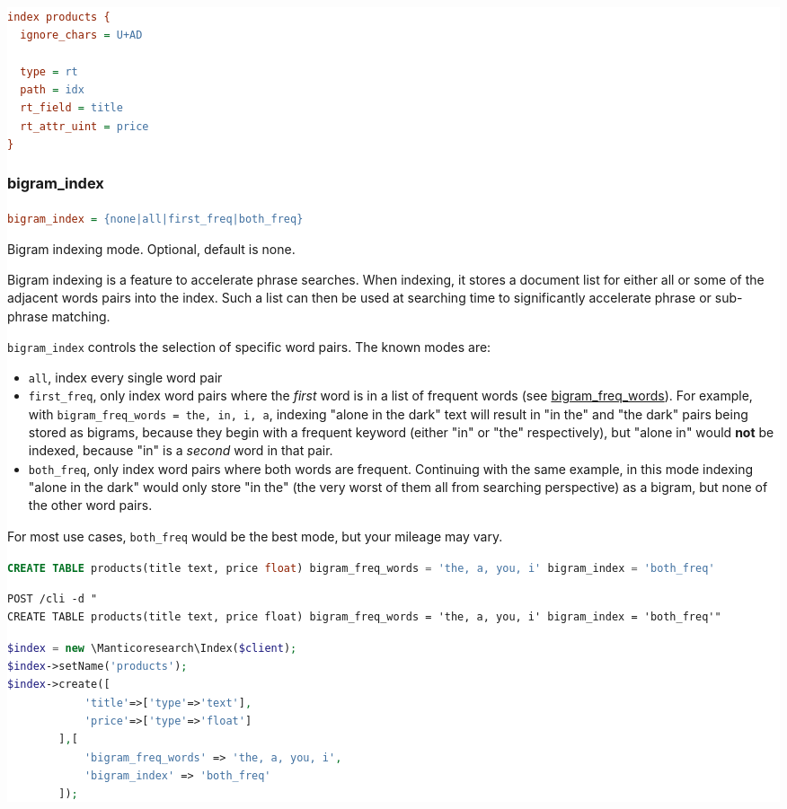 ```ini
index products {
  ignore_chars = U+AD

  type = rt
  path = idx
  rt_field = title
  rt_attr_uint = price
}
```


### bigram_index

```ini
bigram_index = {none|all|first_freq|both_freq}
```


Bigram indexing mode. Optional, default is none.

Bigram indexing is a feature to accelerate phrase searches. When indexing, it stores a document list for either all or some of the adjacent words pairs into the index. Such a list can then be used at searching time to significantly accelerate phrase or sub-phrase matching.

`bigram_index` controls the selection of specific word pairs. The known modes are:

* `all`, index every single word pair
* `first_freq`, only index word pairs where the *first* word is in a list of frequent words (see [bigram_freq_words](../../Creating_an_index/NLP_and_tokenization/Low-level_tokenization.md#bigram_freq_words)). For example, with `bigram_freq_words = the, in, i, a`, indexing "alone in the dark" text will result in "in the" and "the dark" pairs being stored as bigrams, because they begin with a frequent keyword (either "in" or "the" respectively), but "alone in" would **not** be indexed, because "in" is a *second* word in that pair.
* `both_freq`, only index word pairs where both words are frequent. Continuing with the same example, in this mode indexing "alone in the dark" would only store "in the" (the very worst of them all from searching perspective) as a bigram, but none of the other word pairs.

For most use cases, `both_freq` would be the best mode, but your mileage may vary.



```sql
CREATE TABLE products(title text, price float) bigram_freq_words = 'the, a, you, i' bigram_index = 'both_freq'
```



```http
POST /cli -d "
CREATE TABLE products(title text, price float) bigram_freq_words = 'the, a, you, i' bigram_index = 'both_freq'"
```



```php
$index = new \Manticoresearch\Index($client);
$index->setName('products');
$index->create([
            'title'=>['type'=>'text'],
            'price'=>['type'=>'float']
        ],[
            'bigram_freq_words' => 'the, a, you, i',
            'bigram_index' => 'both_freq'
        ]);
```

